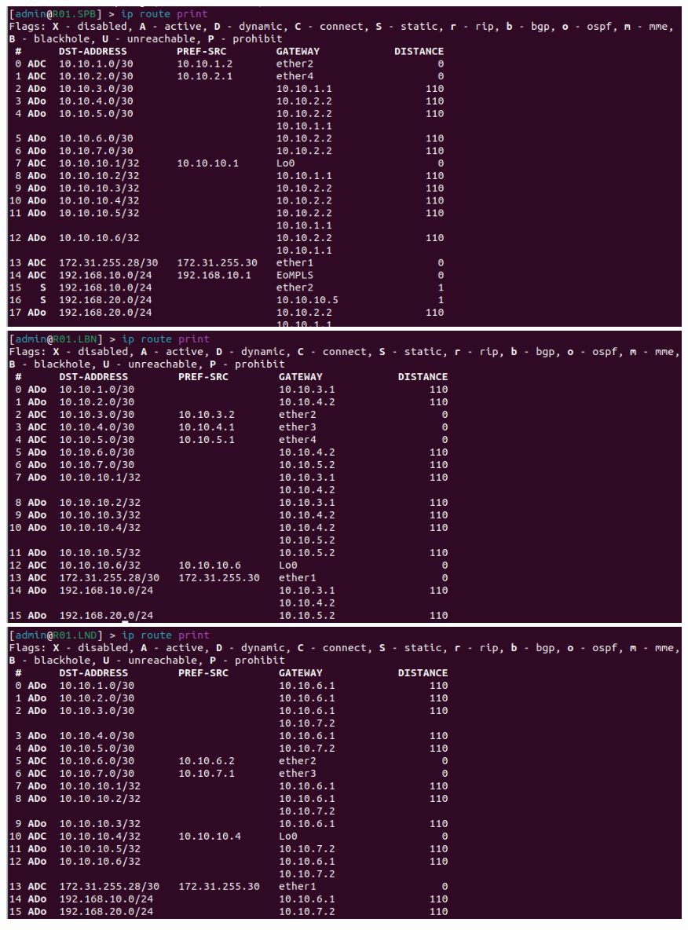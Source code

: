 ![](https://github.com/Persiwall/2023_2024-introduction_in_routing-k33202-arefyev_d_v/blob/master/lab3/spb.route.png)
![](https://github.com/Persiwall/2023_2024-introduction_in_routing-k33202-arefyev_d_v/blob/master/lab3/lbn.route.png)
![](https://github.com/Persiwall/2023_2024-introduction_in_routing-k33202-arefyev_d_v/blob/master/lab3/lnd.route.png)